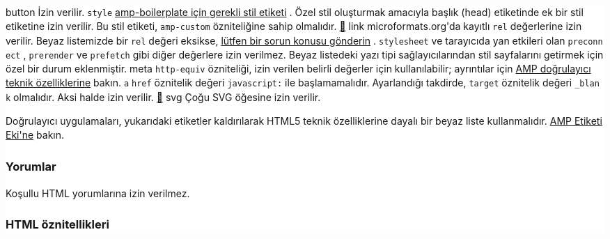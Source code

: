   <tr>
    <td width="30%">button</td>
    <td>İzin verilir.</td>
  </tr>
  <tr>
    <td width="30%"><code><a name="cust"></a>style</code></td>
    <td>
<a href="#boilerplate">amp-boilerplate için gerekli stil etiketi</a> . Özel stil oluşturmak amacıyla başlık (head) etiketinde ek bir stil etiketine izin verilir. Bu stil etiketi, <code>amp-custom</code> özniteliğine sahip olmalıdır. <a href="#cust">🔗</a>
</td>
  </tr>
  <tr>
    <td width="30%">link</td>
    <td>
<a>microformats.org'da</a> kayıtlı <code>rel</code> değerlerine izin verilir. Beyaz listemizde bir <code>rel</code> değeri eksikse, <a href="https://github.com/ampproject/amphtml/issues/new">lütfen bir sorun konusu gönderin</a> . <code>stylesheet</code> ve tarayıcıda yan etkileri olan <code>preconnect</code> , <code>prerender</code> ve <code>prefetch</code> gibi diğer değerlere izin verilmez. Beyaz listedeki yazı tipi sağlayıcılarından stil sayfalarını getirmek için özel bir durum eklenmiştir.</td>
  </tr>
  <tr>
    <td width="30%">meta</td>
    <td>
<code>http-equiv</code> özniteliği, izin verilen belirli değerler için kullanılabilir; ayrıntılar için <a href="https://github.com/ampproject/amphtml/blob/main/validator/validator-main.protoascii">AMP doğrulayıcı teknik özelliklerine</a> bakın.</td>
  </tr>
  <tr>
    <td width="30%"><code><a name="ancr"></a>a</code></td>
    <td>
<code>href</code> öznitelik değeri <code>javascript:</code> ile başlamamalıdır. Ayarlandığı takdirde, <code>target</code> öznitelik değeri <code>_blank</code> olmalıdır. Aksi halde izin verilir. <a href="#ancr">🔗</a>
</td>
  </tr>
  <tr>
    <td width="30%">svg</td>
    <td>Çoğu SVG öğesine izin verilir.</td>
  </tr>
</table>

Doğrulayıcı uygulamaları, yukarıdaki etiketler kaldırılarak HTML5 teknik özelliklerine dayalı bir beyaz liste kullanmalıdır. [AMP Etiketi Eki'ne](https://github.com/ampproject/amphtml/blob/main/spec/amp-tag-addendum.md) bakın.

### Yorumlar <a name="comments"></a>

Koşullu HTML yorumlarına izin verilmez.

### HTML öznitellikleri <a name="html-attributes"></a>
